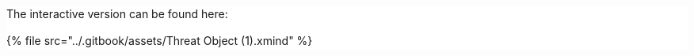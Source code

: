 The interactive version can be found here:

{% file src="../.gitbook/assets/Threat Object (1).xmind" %}

